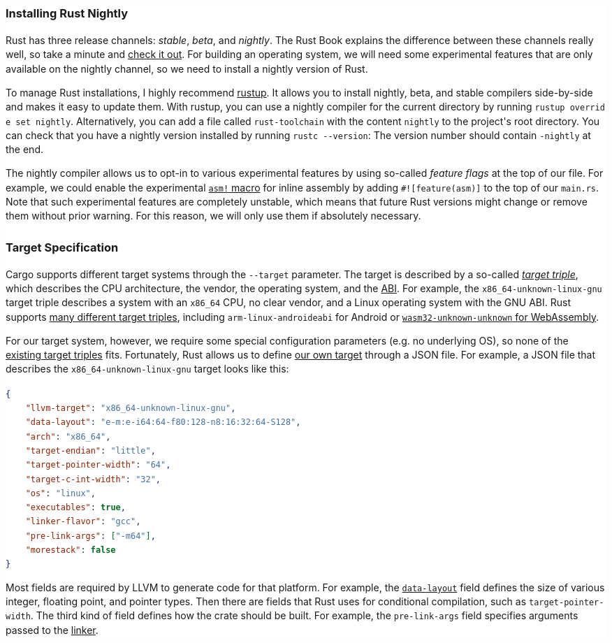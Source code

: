 ### Installing Rust Nightly
Rust has three release channels: _stable_, _beta_, and _nightly_. The Rust Book explains the difference between these channels really well, so take a minute and [check it out](https://doc.rust-lang.org/book/appendix-07-nightly-rust.html#choo-choo-release-channels-and-riding-the-trains). For building an operating system, we will need some experimental features that are only available on the nightly channel, so we need to install a nightly version of Rust.

To manage Rust installations, I highly recommend [rustup]. It allows you to install nightly, beta, and stable compilers side-by-side and makes it easy to update them. With rustup, you can use a nightly compiler for the current directory by running `rustup override set nightly`. Alternatively, you can add a file called `rust-toolchain` with the content `nightly` to the project's root directory. You can check that you have a nightly version installed by running `rustc --version`: The version number should contain `-nightly` at the end.

[rustup]: https://www.rustup.rs/

The nightly compiler allows us to opt-in to various experimental features by using so-called _feature flags_ at the top of our file. For example, we could enable the experimental [`asm!` macro] for inline assembly by adding `#![feature(asm)]` to the top of our `main.rs`. Note that such experimental features are completely unstable, which means that future Rust versions might change or remove them without prior warning. For this reason, we will only use them if absolutely necessary.

[`asm!` macro]: https://doc.rust-lang.org/stable/reference/inline-assembly.html

### Target Specification
Cargo supports different target systems through the `--target` parameter. The target is described by a so-called _[target triple]_, which describes the CPU architecture, the vendor, the operating system, and the [ABI]. For example, the `x86_64-unknown-linux-gnu` target triple describes a system with an `x86_64` CPU, no clear vendor, and a Linux operating system with the GNU ABI. Rust supports [many different target triples][platform-support], including `arm-linux-androideabi` for Android or [`wasm32-unknown-unknown` for WebAssembly](https://www.hellorust.com/setup/wasm-target/).

[target triple]: https://clang.llvm.org/docs/CrossCompilation.html#target-triple
[ABI]: https://stackoverflow.com/a/2456882
[platform-support]: https://forge.rust-lang.org/release/platform-support.html
[custom-targets]: https://doc.rust-lang.org/nightly/rustc/targets/custom.html

For our target system, however, we require some special configuration parameters (e.g. no underlying OS), so none of the [existing target triples][platform-support] fits. Fortunately, Rust allows us to define [our own target][custom-targets] through a JSON file. For example, a JSON file that describes the `x86_64-unknown-linux-gnu` target looks like this:

```json
{
    "llvm-target": "x86_64-unknown-linux-gnu",
    "data-layout": "e-m:e-i64:64-f80:128-n8:16:32:64-S128",
    "arch": "x86_64",
    "target-endian": "little",
    "target-pointer-width": "64",
    "target-c-int-width": "32",
    "os": "linux",
    "executables": true,
    "linker-flavor": "gcc",
    "pre-link-args": ["-m64"],
    "morestack": false
}
```

Most fields are required by LLVM to generate code for that platform. For example, the [`data-layout`] field defines the size of various integer, floating point, and pointer types. Then there are fields that Rust uses for conditional compilation, such as `target-pointer-width`. The third kind of field defines how the crate should be built. For example, the `pre-link-args` field specifies arguments passed to the [linker].


[freestanding Rust binary]: @/edition-2/posts/01-freestanding-rust-binary/index.md
[GitHub]: https://github.com/phil-opp/blog_os
[at the bottom]: #comments
[post branch]: https://github.com/phil-opp/blog_os/tree/post-02
[ROM]: https://en.wikipedia.org/wiki/Read-only_memory
[power-on self-test]: https://en.wikipedia.org/wiki/Power-on_self-test
[BIOS]: https://en.wikipedia.org/wiki/BIOS
[UEFI]: https://en.wikipedia.org/wiki/Unified_Extensible_Firmware_Interface
[real mode]: https://en.wikipedia.org/wiki/Real_mode
[protected mode]: https://en.wikipedia.org/wiki/Protected_mode
[long mode]: https://en.wikipedia.org/wiki/Long_mode
[memory segmentation]: https://en.wikipedia.org/wiki/X86_memory_segmentation
[bootimage]: https://github.com/rust-osdev/bootimage
[Free Software Foundation]: https://en.wikipedia.org/wiki/Free_Software_Foundation
[Multiboot]: https://wiki.osdev.org/Multiboot
[GNU GRUB]: https://en.wikipedia.org/wiki/GNU_GRUB
[Multiboot header]: https://www.gnu.org/software/grub/manual/multiboot/multiboot.html#OS-image-format
[adjusted default page size]: https://wiki.osdev.org/Multiboot#Multiboot_2
[boot information]: https://www.gnu.org/software/grub/manual/multiboot/multiboot.html#Boot-information-format
[first edition]: @/edition-1/_index.md
[`data-layout`]: https://llvm.org/docs/LangRef.html#data-layout
[linker]: https://en.wikipedia.org/wiki/Linker_(computing)
[LLD]: https://lld.llvm.org/
[stack unwinding]: https://www.bogotobogo.com/cplusplus/stackunwinding.php
[disabling the red zone]: @/edition-2/posts/02-minimal-rust-kernel/disable-red-zone/index.md
[Single Instruction Multiple Data (SIMD)]: https://en.wikipedia.org/wiki/SIMD
[previous post]: @/edition-2/posts/01-freestanding-rust-binary/index.md
[`core` library]: https://doc.rust-lang.org/nightly/core/index.html
[`build-std` feature]: https://doc.rust-lang.org/nightly/cargo/reference/unstable.html#build-std
[nightly Rust compilers]: #installing-rust-nightly
[`IntoIterator::into_iter`]: https://doc.rust-lang.org/stable/core/iter/trait.IntoIterator.html#tymethod.into_iter
[`build-std-features`]: https://doc.rust-lang.org/nightly/cargo/reference/unstable.html#build-std-features
[`mem` feature]: https://github.com/rust-lang/compiler-builtins/blob/eff506cd49b637f1ab5931625a33cef7e91fbbf6/Cargo.toml#L54-L55
[`memcpy` etc. implementations]: https://github.com/rust-lang/compiler-builtins/blob/eff506cd49b637f1ab5931625a33cef7e91fbbf6/src/mem.rs#L12-L69
[cargo configuration]: https://doc.rust-lang.org/cargo/reference/config.html
[VGA text buffer]: https://en.wikipedia.org/wiki/VGA-compatible_text_mode
[iterate]: https://doc.rust-lang.org/stable/book/ch13-02-iterators.html
[static]: https://doc.rust-lang.org/book/ch10-03-lifetime-syntax.html#the-static-lifetime
[`enumerate`]: https://doc.rust-lang.org/core/iter/trait.Iterator.html#method.enumerate
[byte string]: https://doc.rust-lang.org/reference/tokens.html#byte-string-literals
[raw pointer]: https://doc.rust-lang.org/stable/book/ch19-01-unsafe-rust.html#dereferencing-a-raw-pointer
[`offset`]: https://doc.rust-lang.org/std/primitive.pointer.html#method.offset
[`unsafe`]: https://doc.rust-lang.org/stable/book/ch19-01-unsafe-rust.html
[five additional things]: https://doc.rust-lang.org/stable/book/ch19-01-unsafe-rust.html#unsafe-superpowers
[memory safety]: https://en.wikipedia.org/wiki/Memory_safety
[section about booting]: #the-boot-process
[`bootloader`]: https://crates.io/crates/bootloader
[post-build scripts]: https://github.com/rust-lang/cargo/issues/545
[ELF]: https://en.wikipedia.org/wiki/Executable_and_Linkable_Format
[rust-osdev/bootloader]: https://github.com/rust-osdev/bootloader
[QEMU]: https://www.qemu.org/
[Readme of `bootimage`]: https://github.com/rust-osdev/bootimage
